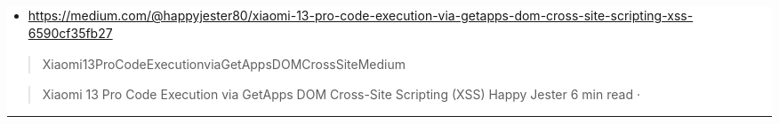 * https://medium.com/@happyjester80/xiaomi-13-pro-code-execution-via-getapps-dom-cross-site-scripting-xss-6590cf35fb27

<blockquote>
 Xiaomi13ProCodeExecutionviaGetAppsDOMCrossSiteMedium
</blockquote>
<blockquote>
Xiaomi 13 Pro Code Execution via GetApps DOM Cross-Site Scripting (XSS) Happy Jester 6 min read ·
</blockquote>

---

